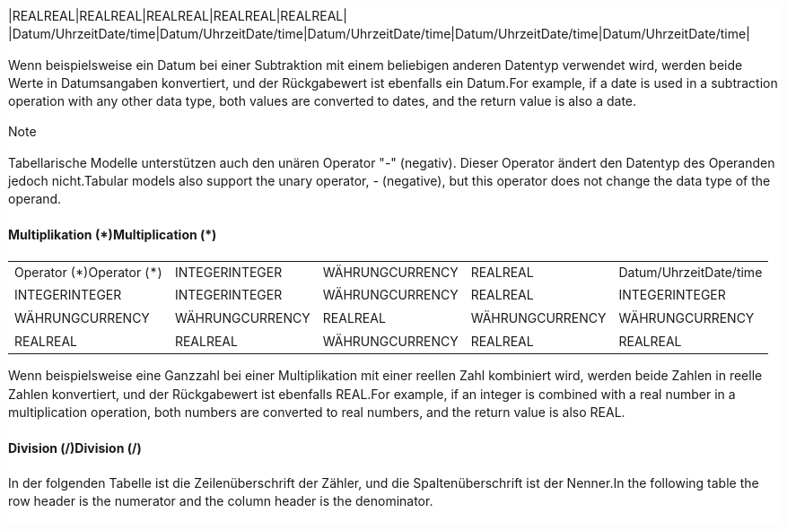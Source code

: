 |<span data-ttu-id="2a490-231">REAL</span><span class="sxs-lookup"><span data-stu-id="2a490-231">REAL</span></span>|<span data-ttu-id="2a490-232">REAL</span><span class="sxs-lookup"><span data-stu-id="2a490-232">REAL</span></span>|<span data-ttu-id="2a490-233">REAL</span><span class="sxs-lookup"><span data-stu-id="2a490-233">REAL</span></span>|<span data-ttu-id="2a490-234">REAL</span><span class="sxs-lookup"><span data-stu-id="2a490-234">REAL</span></span>|<span data-ttu-id="2a490-235">REAL</span><span class="sxs-lookup"><span data-stu-id="2a490-235">REAL</span></span>|  
|<span data-ttu-id="2a490-236">Datum/Uhrzeit</span><span class="sxs-lookup"><span data-stu-id="2a490-236">Date/time</span></span>|<span data-ttu-id="2a490-237">Datum/Uhrzeit</span><span class="sxs-lookup"><span data-stu-id="2a490-237">Date/time</span></span>|<span data-ttu-id="2a490-238">Datum/Uhrzeit</span><span class="sxs-lookup"><span data-stu-id="2a490-238">Date/time</span></span>|<span data-ttu-id="2a490-239">Datum/Uhrzeit</span><span class="sxs-lookup"><span data-stu-id="2a490-239">Date/time</span></span>|<span data-ttu-id="2a490-240">Datum/Uhrzeit</span><span class="sxs-lookup"><span data-stu-id="2a490-240">Date/time</span></span>|  
  
 <span data-ttu-id="2a490-241">Wenn beispielsweise ein Datum bei einer Subtraktion mit einem beliebigen anderen Datentyp verwendet wird, werden beide Werte in Datumsangaben konvertiert, und der Rückgabewert ist ebenfalls ein Datum.</span><span class="sxs-lookup"><span data-stu-id="2a490-241">For example, if a date is used in a subtraction operation with any other data type, both values are converted to dates, and the return value is also a date.</span></span>  
  
> [!NOTE]  
>  <span data-ttu-id="2a490-242">Tabellarische Modelle unterstützen auch den unären Operator "-" (negativ). Dieser Operator ändert den Datentyp des Operanden jedoch nicht.</span><span class="sxs-lookup"><span data-stu-id="2a490-242">Tabular models also support the unary operator, - (negative), but this operator does not change the data type of the operand.</span></span>  
  
#### <a name="multiplication-"></a><span data-ttu-id="2a490-243">Multiplikation (\*)</span><span class="sxs-lookup"><span data-stu-id="2a490-243">Multiplication (\*)</span></span>  
  
||||||  
|-|-|-|-|-|  
|<span data-ttu-id="2a490-244">Operator (\*)</span><span class="sxs-lookup"><span data-stu-id="2a490-244">Operator (\*)</span></span>|<span data-ttu-id="2a490-245">INTEGER</span><span class="sxs-lookup"><span data-stu-id="2a490-245">INTEGER</span></span>|<span data-ttu-id="2a490-246">WÄHRUNG</span><span class="sxs-lookup"><span data-stu-id="2a490-246">CURRENCY</span></span>|<span data-ttu-id="2a490-247">REAL</span><span class="sxs-lookup"><span data-stu-id="2a490-247">REAL</span></span>|<span data-ttu-id="2a490-248">Datum/Uhrzeit</span><span class="sxs-lookup"><span data-stu-id="2a490-248">Date/time</span></span>|  
|<span data-ttu-id="2a490-249">INTEGER</span><span class="sxs-lookup"><span data-stu-id="2a490-249">INTEGER</span></span>|<span data-ttu-id="2a490-250">INTEGER</span><span class="sxs-lookup"><span data-stu-id="2a490-250">INTEGER</span></span>|<span data-ttu-id="2a490-251">WÄHRUNG</span><span class="sxs-lookup"><span data-stu-id="2a490-251">CURRENCY</span></span>|<span data-ttu-id="2a490-252">REAL</span><span class="sxs-lookup"><span data-stu-id="2a490-252">REAL</span></span>|<span data-ttu-id="2a490-253">INTEGER</span><span class="sxs-lookup"><span data-stu-id="2a490-253">INTEGER</span></span>|  
|<span data-ttu-id="2a490-254">WÄHRUNG</span><span class="sxs-lookup"><span data-stu-id="2a490-254">CURRENCY</span></span>|<span data-ttu-id="2a490-255">WÄHRUNG</span><span class="sxs-lookup"><span data-stu-id="2a490-255">CURRENCY</span></span>|<span data-ttu-id="2a490-256">REAL</span><span class="sxs-lookup"><span data-stu-id="2a490-256">REAL</span></span>|<span data-ttu-id="2a490-257">WÄHRUNG</span><span class="sxs-lookup"><span data-stu-id="2a490-257">CURRENCY</span></span>|<span data-ttu-id="2a490-258">WÄHRUNG</span><span class="sxs-lookup"><span data-stu-id="2a490-258">CURRENCY</span></span>|  
|<span data-ttu-id="2a490-259">REAL</span><span class="sxs-lookup"><span data-stu-id="2a490-259">REAL</span></span>|<span data-ttu-id="2a490-260">REAL</span><span class="sxs-lookup"><span data-stu-id="2a490-260">REAL</span></span>|<span data-ttu-id="2a490-261">WÄHRUNG</span><span class="sxs-lookup"><span data-stu-id="2a490-261">CURRENCY</span></span>|<span data-ttu-id="2a490-262">REAL</span><span class="sxs-lookup"><span data-stu-id="2a490-262">REAL</span></span>|<span data-ttu-id="2a490-263">REAL</span><span class="sxs-lookup"><span data-stu-id="2a490-263">REAL</span></span>|  
  
 <span data-ttu-id="2a490-264">Wenn beispielsweise eine Ganzzahl bei einer Multiplikation mit einer reellen Zahl kombiniert wird, werden beide Zahlen in reelle Zahlen konvertiert, und der Rückgabewert ist ebenfalls REAL.</span><span class="sxs-lookup"><span data-stu-id="2a490-264">For example, if an integer is combined with a real number in a multiplication operation, both numbers are converted to real numbers, and the return value is also REAL.</span></span>  
  
#### <a name="division-"></a><span data-ttu-id="2a490-265">Division (/)</span><span class="sxs-lookup"><span data-stu-id="2a490-265">Division (/)</span></span>  
 <span data-ttu-id="2a490-266">In der folgenden Tabelle ist die Zeilenüberschrift der Zähler, und die Spaltenüberschrift ist der Nenner.</span><span class="sxs-lookup"><span data-stu-id="2a490-266">In the following table the row header is the numerator and the column header is the denominator.</span></span>  
  
||||||  
|-|-|-|-|-|  